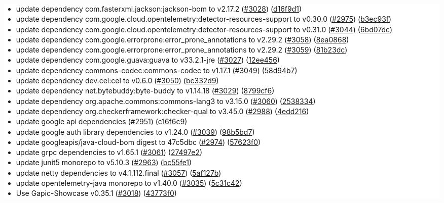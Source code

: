 * update dependency com.fasterxml.jackson:jackson-bom to v2.17.2 ([#3028](https://github.com/googleapis/sdk-platform-java/issues/3028)) ([d16f9d1](https://github.com/googleapis/sdk-platform-java/commit/d16f9d114a75fb8a77dfc39edf6fe2aa2f967704))
* update dependency com.google.cloud.opentelemetry:detector-resources-support to v0.30.0 ([#2975](https://github.com/googleapis/sdk-platform-java/issues/2975)) ([b3ec93f](https://github.com/googleapis/sdk-platform-java/commit/b3ec93f1925ff5a92b47200a61303e5561dbb1b8))
* update dependency com.google.cloud.opentelemetry:detector-resources-support to v0.31.0 ([#3044](https://github.com/googleapis/sdk-platform-java/issues/3044)) ([6bd07dc](https://github.com/googleapis/sdk-platform-java/commit/6bd07dc9fb589c72cf7b86bb2e0137687e1f61f2))
* update dependency com.google.errorprone:error_prone_annotations to v2.29.2 ([#3058](https://github.com/googleapis/sdk-platform-java/issues/3058)) ([8ea0868](https://github.com/googleapis/sdk-platform-java/commit/8ea0868e9e67a4c58075b98de0cf7b51635ea2f8))
* update dependency com.google.errorprone:error_prone_annotations to v2.29.2 ([#3059](https://github.com/googleapis/sdk-platform-java/issues/3059)) ([81b23dc](https://github.com/googleapis/sdk-platform-java/commit/81b23dc88eeff492f6cef6328ce3b5d32992f500))
* update dependency com.google.guava:guava to v33.2.1-jre ([#3027](https://github.com/googleapis/sdk-platform-java/issues/3027)) ([12ee456](https://github.com/googleapis/sdk-platform-java/commit/12ee456727d0cd9d86aeadd65e633b5d7abb3d50))
* update dependency commons-codec:commons-codec to v1.17.1 ([#3049](https://github.com/googleapis/sdk-platform-java/issues/3049)) ([58d94b7](https://github.com/googleapis/sdk-platform-java/commit/58d94b795db06fa76099c871501d2a1f7465633b))
* update dependency dev.cel:cel to v0.6.0 ([#3050](https://github.com/googleapis/sdk-platform-java/issues/3050)) ([bc332d9](https://github.com/googleapis/sdk-platform-java/commit/bc332d95919c0a1909e43f4ab7c7fe4db406697e))
* update dependency net.bytebuddy:byte-buddy to v1.14.18 ([#3029](https://github.com/googleapis/sdk-platform-java/issues/3029)) ([8799cf6](https://github.com/googleapis/sdk-platform-java/commit/8799cf602a3204a4adeaf4f48000979e49107959))
* update dependency org.apache.commons:commons-lang3 to v3.15.0 ([#3060](https://github.com/googleapis/sdk-platform-java/issues/3060)) ([2538334](https://github.com/googleapis/sdk-platform-java/commit/2538334aff96a4ad70a26bac2141d3235856b1a1))
* update dependency org.checkerframework:checker-qual to v3.45.0 ([#2988](https://github.com/googleapis/sdk-platform-java/issues/2988)) ([4edd216](https://github.com/googleapis/sdk-platform-java/commit/4edd216163662008ee1060b6eb82ca673045826f))
* update google api dependencies ([#2951](https://github.com/googleapis/sdk-platform-java/issues/2951)) ([c16f6c9](https://github.com/googleapis/sdk-platform-java/commit/c16f6c95636b4997861ef3914b06f7819a8bd69a))
* update google auth library dependencies to v1.24.0 ([#3039](https://github.com/googleapis/sdk-platform-java/issues/3039)) ([98b5bd7](https://github.com/googleapis/sdk-platform-java/commit/98b5bd7d2ddb98c7e52bffd0b93c5661a1c9d39b))
* update googleapis/java-cloud-bom digest to 47c5dbc ([#2974](https://github.com/googleapis/sdk-platform-java/issues/2974)) ([57623f0](https://github.com/googleapis/sdk-platform-java/commit/57623f08441969e0ff0170a72779fb8425ff6592))
* update grpc dependencies to v1.65.1 ([#3061](https://github.com/googleapis/sdk-platform-java/issues/3061)) ([27497e2](https://github.com/googleapis/sdk-platform-java/commit/27497e215cda4e8ad17fce2faa794b600edfc4cd))
* update junit5 monorepo to v5.10.3 ([#2963](https://github.com/googleapis/sdk-platform-java/issues/2963)) ([bc55fe1](https://github.com/googleapis/sdk-platform-java/commit/bc55fe1fe55876ee3b4843cefb05ee401c323865))
* update netty dependencies to v4.1.112.final ([#3057](https://github.com/googleapis/sdk-platform-java/issues/3057)) ([5af127b](https://github.com/googleapis/sdk-platform-java/commit/5af127be3d9dadcdf0d9a5519ce6ad3b2e3bb481))
* update opentelemetry-java monorepo to v1.40.0 ([#3035](https://github.com/googleapis/sdk-platform-java/issues/3035)) ([5c31c42](https://github.com/googleapis/sdk-platform-java/commit/5c31c4211993f25d2c352ef8f3e085187bc5fd30))
* Use Gapic-Showcase v0.35.1 ([#3018](https://github.com/googleapis/sdk-platform-java/issues/3018)) ([43773f0](https://github.com/googleapis/sdk-platform-java/commit/43773f0cf2418051b2c0e6245100973b8ce2152e))
